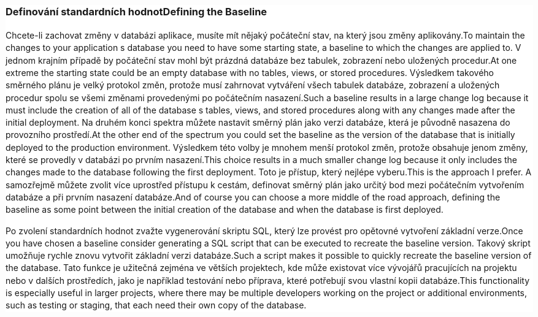 ### <a name="defining-the-baseline"></a><span data-ttu-id="3f37c-137">Definování standardních hodnot</span><span class="sxs-lookup"><span data-stu-id="3f37c-137">Defining the Baseline</span></span>

<span data-ttu-id="3f37c-138">Chcete-li zachovat změny v databázi aplikace, musíte mít nějaký počáteční stav, na který jsou změny aplikovány.</span><span class="sxs-lookup"><span data-stu-id="3f37c-138">To maintain the changes to your application s database you need to have some starting state, a baseline to which the changes are applied to.</span></span> <span data-ttu-id="3f37c-139">V jednom krajním případě by počáteční stav mohl být prázdná databáze bez tabulek, zobrazení nebo uložených procedur.</span><span class="sxs-lookup"><span data-stu-id="3f37c-139">At one extreme the starting state could be an empty database with no tables, views, or stored procedures.</span></span> <span data-ttu-id="3f37c-140">Výsledkem takového směrného plánu je velký protokol změn, protože musí zahrnovat vytváření všech tabulek databáze, zobrazení a uložených procedur spolu se všemi změnami provedenými po počátečním nasazení.</span><span class="sxs-lookup"><span data-stu-id="3f37c-140">Such a baseline results in a large change log because it must include the creation of all of the database s tables, views, and stored procedures along with any changes made after the initial deployment.</span></span> <span data-ttu-id="3f37c-141">Na druhém konci spektra můžete nastavit směrný plán jako verzi databáze, která je původně nasazena do provozního prostředí.</span><span class="sxs-lookup"><span data-stu-id="3f37c-141">At the other end of the spectrum you could set the baseline as the version of the database that is initially deployed to the production environment.</span></span> <span data-ttu-id="3f37c-142">Výsledkem této volby je mnohem menší protokol změn, protože obsahuje jenom změny, které se provedly v databázi po prvním nasazení.</span><span class="sxs-lookup"><span data-stu-id="3f37c-142">This choice results in a much smaller change log because it only includes the changes made to the database following the first deployment.</span></span> <span data-ttu-id="3f37c-143">Toto je přístup, který nejlépe vyberu.</span><span class="sxs-lookup"><span data-stu-id="3f37c-143">This is the approach I prefer.</span></span> <span data-ttu-id="3f37c-144">A samozřejmě můžete zvolit více uprostřed přístupu k cestám, definovat směrný plán jako určitý bod mezi počátečním vytvořením databáze a při prvním nasazení databáze.</span><span class="sxs-lookup"><span data-stu-id="3f37c-144">And of course you can choose a more middle of the road approach, defining the baseline as some point between the initial creation of the database and when the database is first deployed.</span></span>

<span data-ttu-id="3f37c-145">Po zvolení standardních hodnot zvažte vygenerování skriptu SQL, který lze provést pro opětovné vytvoření základní verze.</span><span class="sxs-lookup"><span data-stu-id="3f37c-145">Once you have chosen a baseline consider generating a SQL script that can be executed to recreate the baseline version.</span></span> <span data-ttu-id="3f37c-146">Takový skript umožňuje rychle znovu vytvořit základní verzi databáze.</span><span class="sxs-lookup"><span data-stu-id="3f37c-146">Such a script makes it possible to quickly recreate the baseline version of the database.</span></span> <span data-ttu-id="3f37c-147">Tato funkce je užitečná zejména ve větších projektech, kde může existovat více vývojářů pracujících na projektu nebo v dalších prostředích, jako je například testování nebo příprava, které potřebují svou vlastní kopii databáze.</span><span class="sxs-lookup"><span data-stu-id="3f37c-147">This functionality is especially useful in larger projects, where there may be multiple developers working on the project or additional environments, such as testing or staging, that each need their own copy of the database.</span></span>
